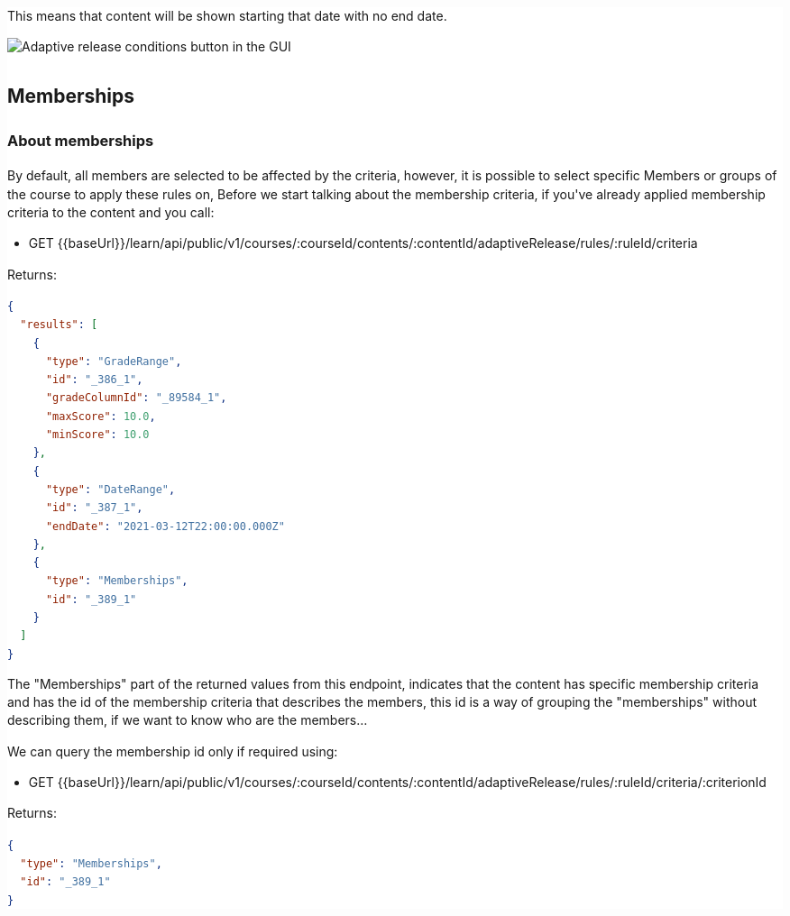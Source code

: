This means that content will be shown starting that date with no end date.

![Adaptive release conditions button in the GUI](/assets/img/adaptive-release-6.png)

## Memberships

### About memberships

By default, all members are selected to be affected by the criteria, however, it is possible to select specific Members or groups of the course to apply these rules on, Before we start talking about the membership criteria, if you've already applied membership criteria to the content and you call:

- GET {{baseUrl}}/learn/api/public/v1/courses/:courseId/contents/:contentId/adaptiveRelease/rules/:ruleId/criteria

Returns:

```json
{
  "results": [
    {
      "type": "GradeRange",
      "id": "_386_1",
      "gradeColumnId": "_89584_1",
      "maxScore": 10.0,
      "minScore": 10.0
    },
    {
      "type": "DateRange",
      "id": "_387_1",
      "endDate": "2021-03-12T22:00:00.000Z"
    },
    {
      "type": "Memberships",
      "id": "_389_1"
    }
  ]
}
```

The "Memberships" part of the returned values from this endpoint, indicates that the content has specific membership criteria and has the id of the membership criteria that describes the members, this id is a way of grouping the "memberships" without describing them, if we want to know who are the members…

We can query the membership id only if required using:

- GET {{baseUrl}}/learn/api/public/v1/courses/:courseId/contents/:contentId/adaptiveRelease/rules/:ruleId/criteria/:criterionId

Returns:

```json
{
  "type": "Memberships",
  "id": "_389_1"
}
```
